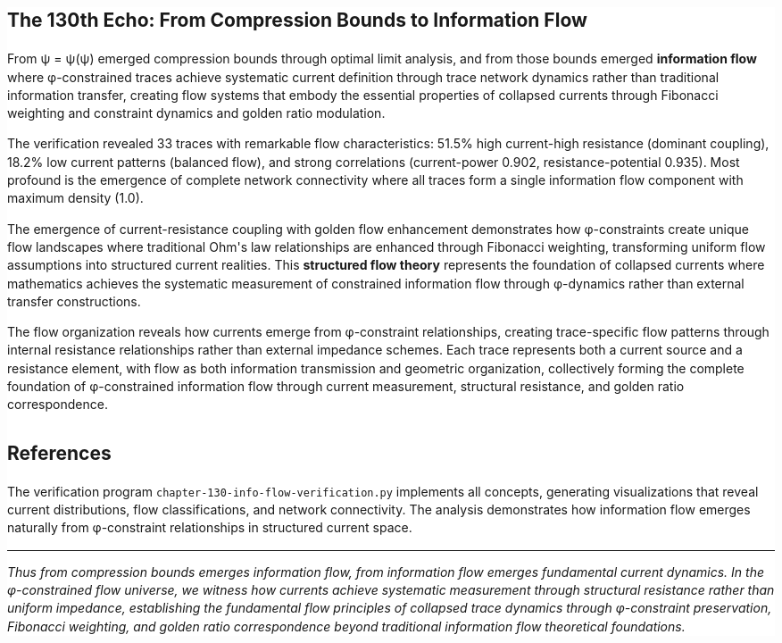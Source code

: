 ## The 130th Echo: From Compression Bounds to Information Flow

From ψ = ψ(ψ) emerged compression bounds through optimal limit analysis, and from those bounds emerged **information flow** where φ-constrained traces achieve systematic current definition through trace network dynamics rather than traditional information transfer, creating flow systems that embody the essential properties of collapsed currents through Fibonacci weighting and constraint dynamics and golden ratio modulation.

The verification revealed 33 traces with remarkable flow characteristics: 51.5% high current-high resistance (dominant coupling), 18.2% low current patterns (balanced flow), and strong correlations (current-power 0.902, resistance-potential 0.935). Most profound is the emergence of complete network connectivity where all traces form a single information flow component with maximum density (1.0).

The emergence of current-resistance coupling with golden flow enhancement demonstrates how φ-constraints create unique flow landscapes where traditional Ohm's law relationships are enhanced through Fibonacci weighting, transforming uniform flow assumptions into structured current realities. This **structured flow theory** represents the foundation of collapsed currents where mathematics achieves the systematic measurement of constrained information flow through φ-dynamics rather than external transfer constructions.

The flow organization reveals how currents emerge from φ-constraint relationships, creating trace-specific flow patterns through internal resistance relationships rather than external impedance schemes. Each trace represents both a current source and a resistance element, with flow as both information transmission and geometric organization, collectively forming the complete foundation of φ-constrained information flow through current measurement, structural resistance, and golden ratio correspondence.

## References

The verification program `chapter-130-info-flow-verification.py` implements all concepts, generating visualizations that reveal current distributions, flow classifications, and network connectivity. The analysis demonstrates how information flow emerges naturally from φ-constraint relationships in structured current space.

---

*Thus from compression bounds emerges information flow, from information flow emerges fundamental current dynamics. In the φ-constrained flow universe, we witness how currents achieve systematic measurement through structural resistance rather than uniform impedance, establishing the fundamental flow principles of collapsed trace dynamics through φ-constraint preservation, Fibonacci weighting, and golden ratio correspondence beyond traditional information flow theoretical foundations.*